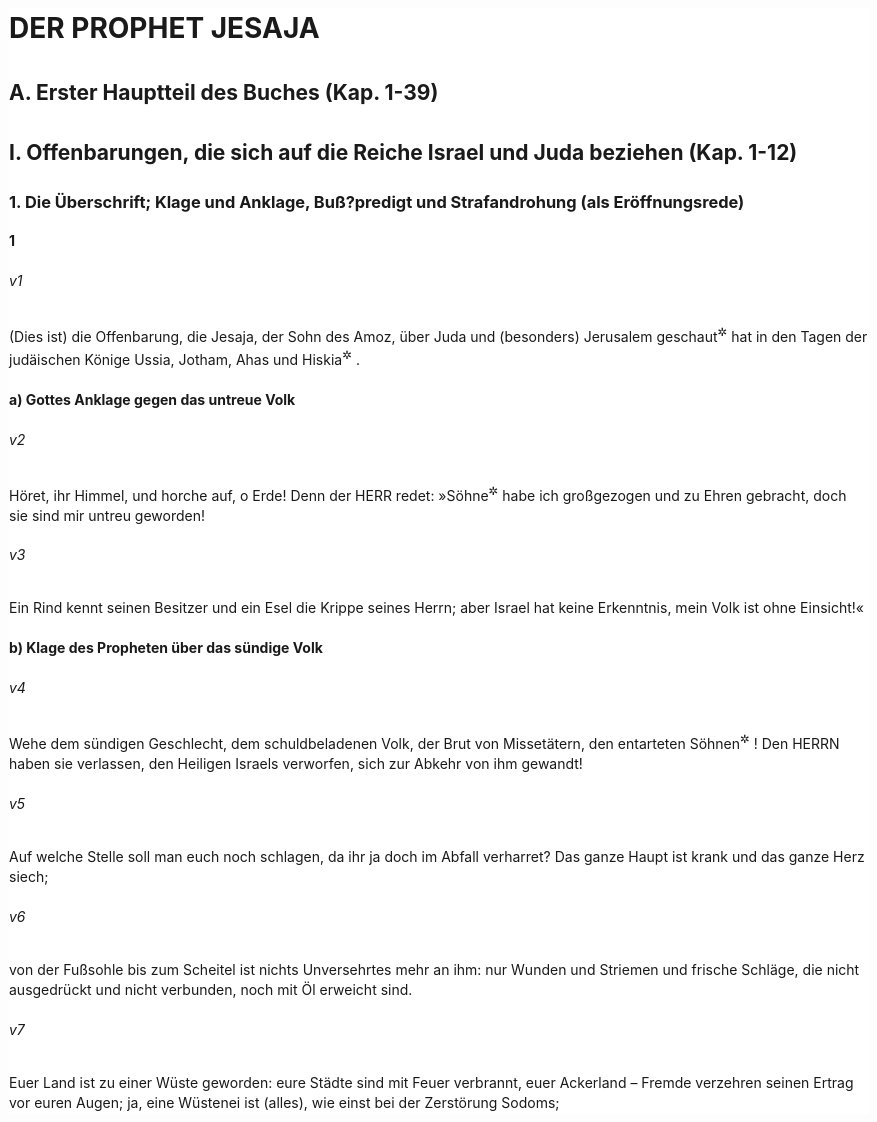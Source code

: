 # DER PROPHET JESAJA

## A. Erster Hauptteil des Buches (Kap. 1-39)

## I. Offenbarungen, die sich auf die Reiche Israel und Juda beziehen (Kap. 1-12)

### 1. Die Überschrift; Klage und Anklage, Buß?predigt und Strafandrohung (als Eröffnungsrede)

__1__

###### v1
(Dies ist) die Offenbarung, die Jesaja, der Sohn des Amoz, über Juda und (besonders) Jerusalem geschaut<sup title="= durch Gesichte empfangen">&#x2732;</sup>
 hat in den Tagen der judäischen Könige Ussia, Jotham, Ahas und Hiskia<sup title="vgl. Hos 1,1; Mi 1,1">&#x2732;</sup>
.

#### a) Gottes Anklage gegen das untreue Volk


###### v2
Höret, ihr Himmel, und horche auf, o Erde! Denn der HERR redet: »Söhne<sup title="oder: Kinder">&#x2732;</sup>
 habe ich großgezogen und zu Ehren gebracht, doch sie sind mir untreu geworden!

###### v3
Ein Rind kennt seinen Besitzer und ein Esel die Krippe seines Herrn; aber Israel hat keine Erkenntnis, mein Volk ist ohne Einsicht!«

#### b) Klage des Propheten über das sündige Volk


###### v4
Wehe dem sündigen Geschlecht, dem schuldbeladenen Volk, der Brut von Missetätern, den entarteten Söhnen<sup title="oder: Kindern">&#x2732;</sup>
! Den HERRN haben sie verlassen, den Heiligen Israels verworfen, sich zur Abkehr von ihm gewandt!

###### v5
Auf welche Stelle soll man euch noch schlagen, da ihr ja doch im Abfall verharret? Das ganze Haupt ist krank und das ganze Herz siech;

###### v6
von der Fußsohle bis zum Scheitel ist nichts Unversehrtes mehr an ihm: nur Wunden und Striemen und frische Schläge, die nicht ausgedrückt und nicht verbunden, noch mit Öl erweicht sind.

###### v7
Euer Land ist zu einer Wüste geworden: eure Städte sind mit Feuer verbrannt, euer Ackerland – Fremde verzehren seinen Ertrag vor euren Augen; ja, eine Wüstenei ist (alles), wie einst bei der Zerstörung Sodoms;
